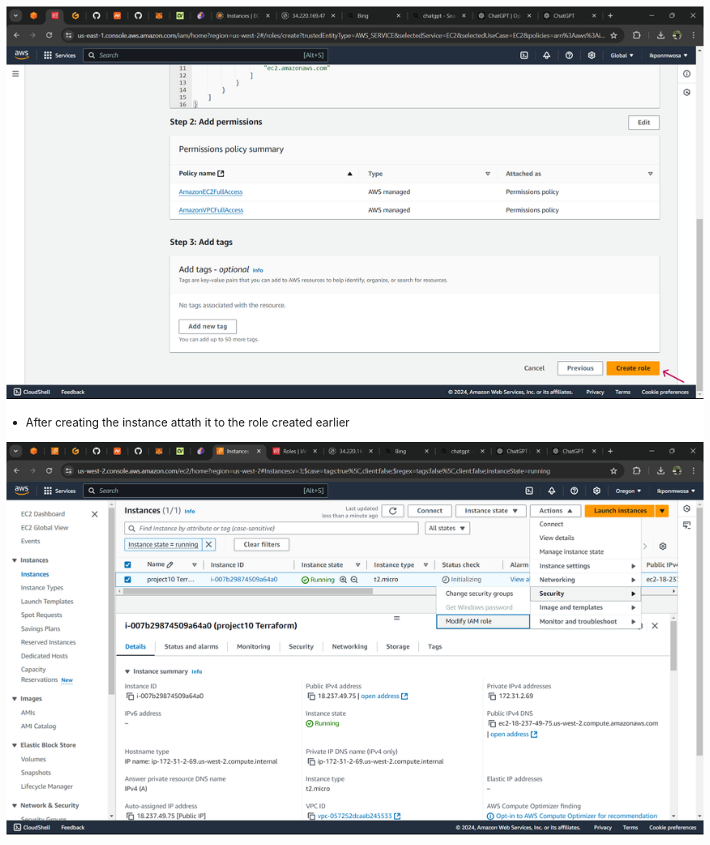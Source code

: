 ![8](img10/8.png)

- After creating the instance attath it to the role created earlier

![9](img10/9.png)

